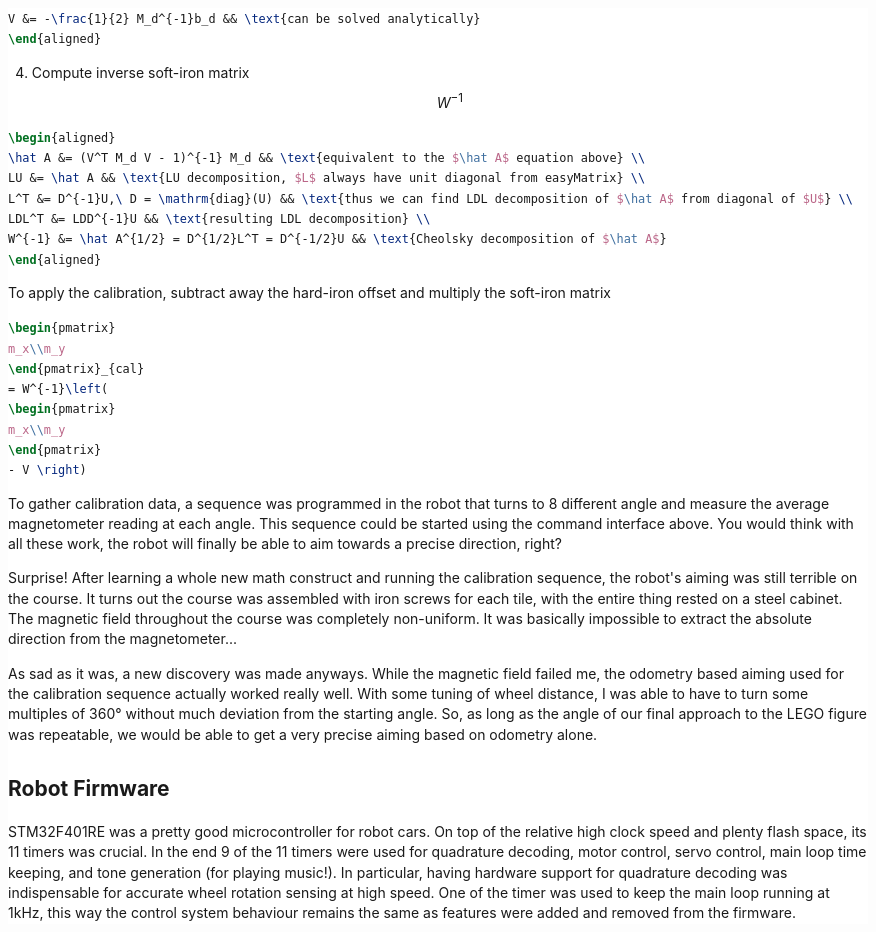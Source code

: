 ```latex
V &= -\frac{1}{2} M_d^{-1}b_d && \text{can be solved analytically}
\end{aligned}
```
4. Compute inverse soft-iron matrix $$W^{-1}$$
```latex
\begin{aligned}
\hat A &= (V^T M_d V - 1)^{-1} M_d && \text{equivalent to the $\hat A$ equation above} \\
LU &= \hat A && \text{LU decomposition, $L$ always have unit diagonal from easyMatrix} \\
L^T &= D^{-1}U,\ D = \mathrm{diag}(U) && \text{thus we can find LDL decomposition of $\hat A$ from diagonal of $U$} \\
LDL^T &= LDD^{-1}U && \text{resulting LDL decomposition} \\
W^{-1} &= \hat A^{1/2} = D^{1/2}L^T = D^{-1/2}U && \text{Cheolsky decomposition of $\hat A$}
\end{aligned}
```

To apply the calibration, subtract away the hard-iron offset and multiply the soft-iron matrix
```latex
\begin{pmatrix}
m_x\\m_y
\end{pmatrix}_{cal}
= W^{-1}\left(
\begin{pmatrix}
m_x\\m_y
\end{pmatrix}
- V \right)
```

To gather calibration data, a sequence was programmed in the robot that turns to 8 different angle and measure the average magnetometer reading at each angle. This sequence could be started using the command interface above. You would think with all these work, the robot will finally be able to aim towards a precise direction, right?

Surprise! After learning a whole new math construct and running the calibration sequence, the robot's aiming was still terrible on the course. It turns out the course was assembled with iron screws for each tile, with the entire thing rested on a steel cabinet. The magnetic field throughout the course was completely non-uniform. It was basically impossible to extract the absolute direction from the magnetometer...

As sad as it was, a new discovery was made anyways. While the magnetic field failed me, the odometry based aiming used for the calibration sequence actually worked really well. With some tuning of wheel distance, I was able to have to turn some multiples of 360° without much deviation from the starting angle. So, as long as the angle of our final approach to the LEGO figure was repeatable, we would be able to get a very precise aiming based on odometry alone.

## Robot Firmware
STM32F401RE was a pretty good microcontroller for robot cars. On top of the relative high clock speed and plenty flash space, its 11 timers was crucial. In the end 9 of the 11 timers were used for quadrature decoding, motor control, servo control, main loop time keeping, and tone generation (for playing music!). In particular, having hardware support for quadrature decoding was indispensable for accurate wheel rotation sensing at high speed. One of the timer was used to keep the main loop running at 1kHz, this way the control system behaviour remains the same as features were added and removed from the firmware.
